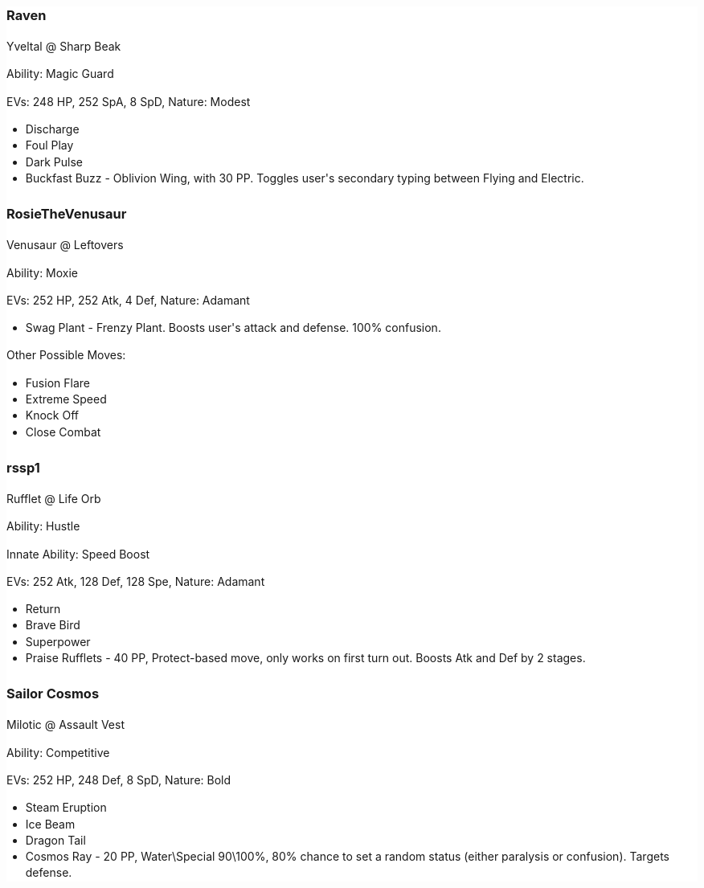 ### Raven
Yveltal @ Sharp Beak

Ability: Magic Guard

EVs: 248 HP, 252 SpA, 8 SpD, Nature: Modest

- Discharge
- Foul Play
- Dark Pulse
- Buckfast Buzz - Oblivion Wing, with 30 PP. Toggles user's secondary typing between Flying and Electric.

### RosieTheVenusaur
Venusaur @ Leftovers

Ability: Moxie

EVs: 252 HP, 252 Atk, 4 Def, Nature: Adamant

- Swag Plant - Frenzy Plant. Boosts user's attack and defense. 100% confusion.

Other Possible Moves:

- Fusion Flare
- Extreme Speed
- Knock Off
- Close Combat

### rssp1
Rufflet @ Life Orb

Ability: Hustle

Innate Ability: Speed Boost

EVs: 252 Atk, 128 Def, 128 Spe, Nature: Adamant

- Return
- Brave Bird
- Superpower
- Praise Rufflets - 40 PP, Protect-based move, only works on first turn out. Boosts Atk and Def by 2 stages.

### Sailor Cosmos
Milotic @ Assault Vest

Ability: Competitive

EVs: 252 HP, 248 Def, 8 SpD, Nature: Bold

- Steam Eruption
- Ice Beam
- Dragon Tail
- Cosmos Ray - 20 PP, Water\Special 90\100%, 80% chance to set a random status (either paralysis or confusion). Targets defense.
